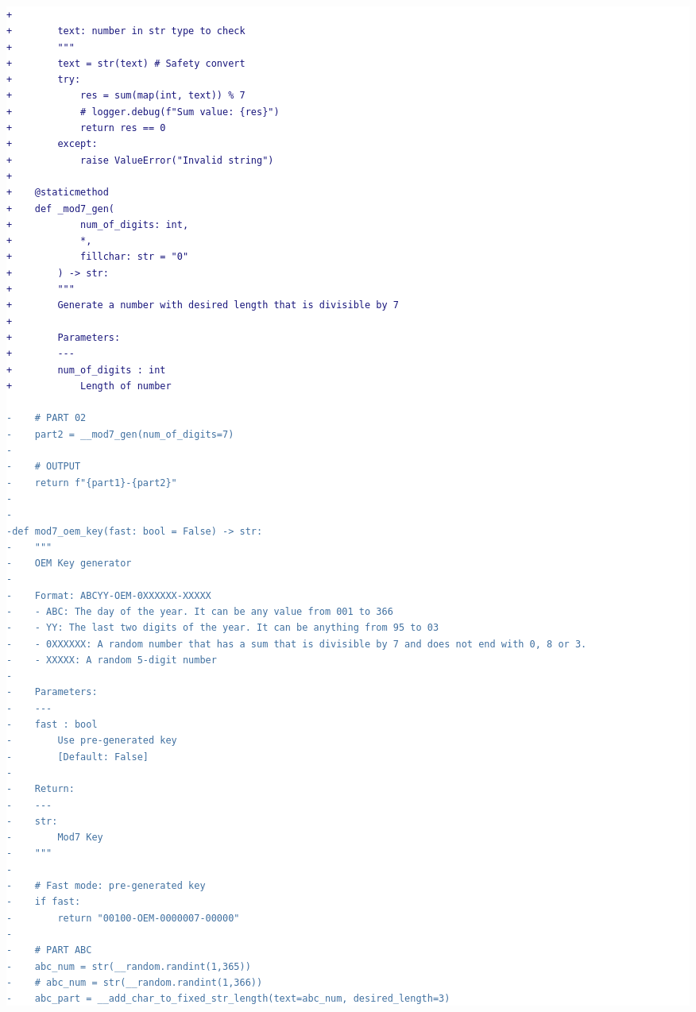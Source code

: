 ```diff
+
+        text: number in str type to check
+        """
+        text = str(text) # Safety convert
+        try:
+            res = sum(map(int, text)) % 7
+            # logger.debug(f"Sum value: {res}")
+            return res == 0
+        except:
+            raise ValueError("Invalid string")
+    
+    @staticmethod
+    def _mod7_gen(
+            num_of_digits: int,
+            *,
+            fillchar: str = "0"
+        ) -> str:
+        """
+        Generate a number with desired length that is divisible by 7
+
+        Parameters:
+        ---
+        num_of_digits : int
+            Length of number
 
-    # PART 02
-    part2 = __mod7_gen(num_of_digits=7)
-
-    # OUTPUT
-    return f"{part1}-{part2}"
-    
-
-def mod7_oem_key(fast: bool = False) -> str:
-    """
-    OEM Key generator
-
-    Format: ABCYY-OEM-0XXXXXX-XXXXX
-    - ABC: The day of the year. It can be any value from 001 to 366
-    - YY: The last two digits of the year. It can be anything from 95 to 03
-    - 0XXXXXX: A random number that has a sum that is divisible by 7 and does not end with 0, 8 or 3.
-    - XXXXX: A random 5-digit number
-
-    Parameters:
-    ---
-    fast : bool
-        Use pre-generated key
-        [Default: False]
-    
-    Return:
-    ---
-    str:
-        Mod7 Key
-    """
-    
-    # Fast mode: pre-generated key
-    if fast:
-        return "00100-OEM-0000007-00000"
-    
-    # PART ABC
-    abc_num = str(__random.randint(1,365))
-    # abc_num = str(__random.randint(1,366))
-    abc_part = __add_char_to_fixed_str_length(text=abc_num, desired_length=3)
```